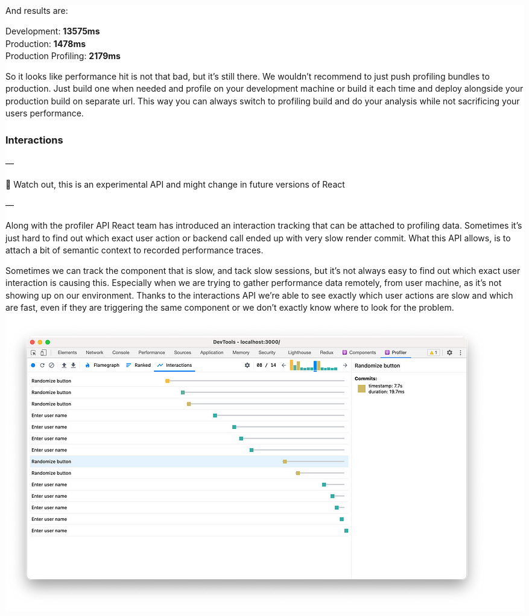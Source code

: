 And results are:

Development: **13575ms**  
Production: **1478ms**  
Production Profiling: **2179ms**

So it looks like performance hit is not that bad, but it’s still there. We wouldn’t recommend to just push profiling bundles to production. Just build one when needed and profile on your development machine or build it each time and deploy alongside your production build on separate url. This way you can always switch to profiling build and do your analysis while not sacrificing your users performance.

### Interactions

—

🧨 Watch out, this is an experimental API and might change in future versions of React

—

Along with the profiler API React team has introduced an interaction tracking that can be attached to profiling data. Sometimes it’s just hard to find out which exact user action or backend call ended up with very slow render commit. What this API allows, is to attach a bit of semantic context to recorded performance traces.

Sometimes we can track the component that is slow, and tack slow sessions, but it’s not always easy to find out which exact user interaction is causing this. Especially when we are trying to gather performance data remotely, from user machine, as it’s not showing up on our environment. Thanks to the interactions API we’re able to see exactly which user actions are slow and which are fast, even if they are triggering the same component or we don’t exactly know where to look for the problem.

![image](images/12.png#layoutTextWidth)
